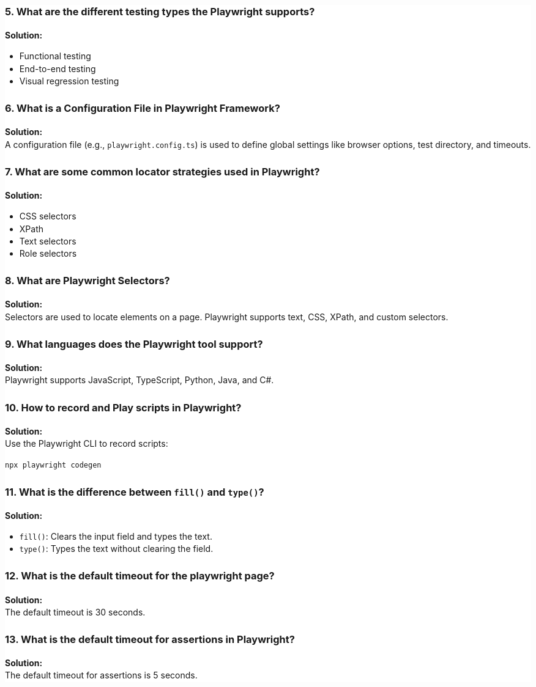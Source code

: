 ### 5. What are the different testing types the Playwright supports?  
**Solution:**  
- Functional testing  
- End-to-end testing  
- Visual regression testing  

### 6. What is a Configuration File in Playwright Framework?  
**Solution:**  
A configuration file (e.g., `playwright.config.ts`) is used to define global settings like browser options, test directory, and timeouts.  

### 7. What are some common locator strategies used in Playwright?  
**Solution:**  
- CSS selectors  
- XPath  
- Text selectors  
- Role selectors  

### 8. What are Playwright Selectors?  
**Solution:**  
Selectors are used to locate elements on a page. Playwright supports text, CSS, XPath, and custom selectors.  

### 9. What languages does the Playwright tool support?  
**Solution:**  
Playwright supports JavaScript, TypeScript, Python, Java, and C#.  

### 10. How to record and Play scripts in Playwright?  
**Solution:**  
Use the Playwright CLI to record scripts:  
```bash  
npx playwright codegen  
```  

### 11. What is the difference between `fill()` and `type()`?  
**Solution:**  
- `fill()`: Clears the input field and types the text.  
- `type()`: Types the text without clearing the field.  

### 12. What is the default timeout for the playwright page?  
**Solution:**  
The default timeout is 30 seconds.  

### 13. What is the default timeout for assertions in Playwright?  
**Solution:**  
The default timeout for assertions is 5 seconds.  
